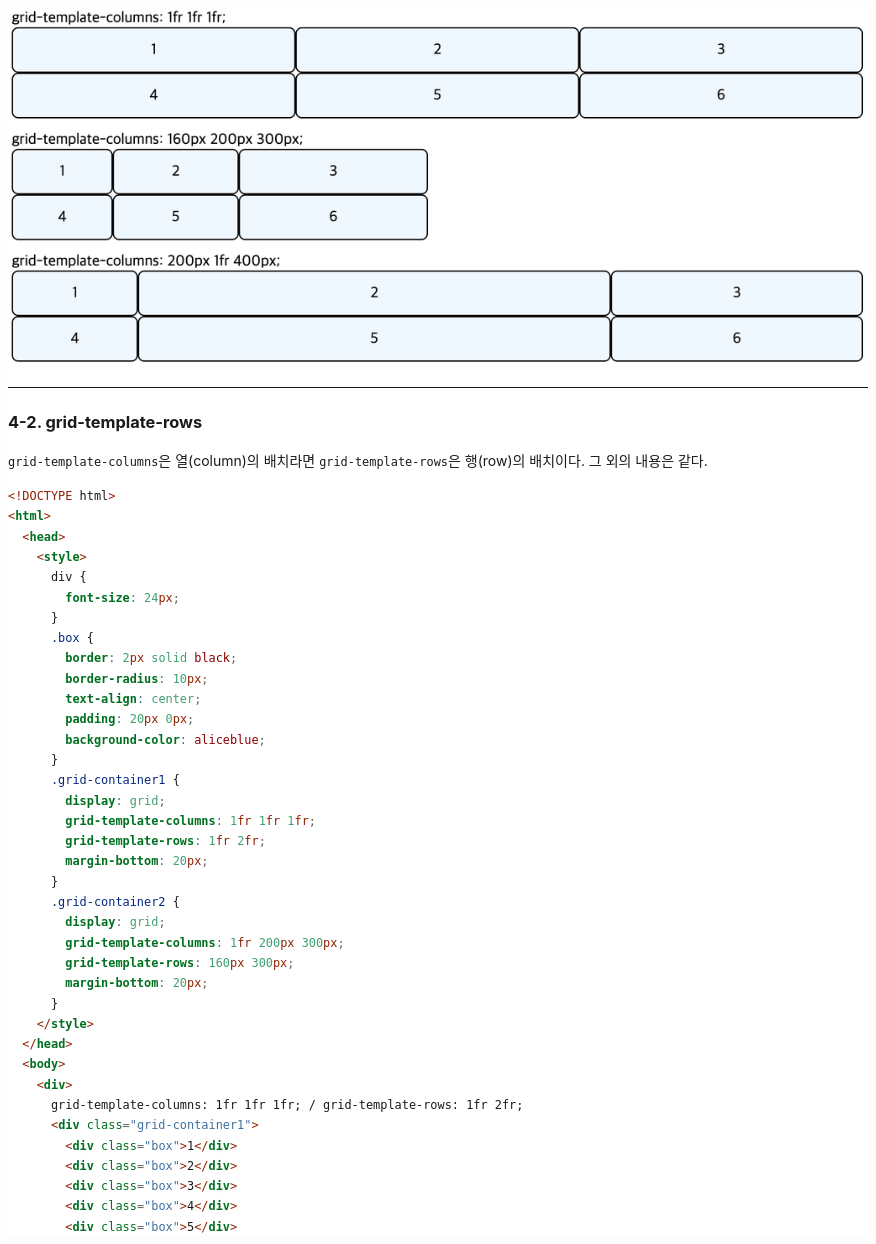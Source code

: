 ![grid-template-columns](../image/CSS/Grid/gridTemplateColumns.png)

---

### 4-2. grid-template-rows

`grid-template-columns`은 열(column)의 배치라면 `grid-template-rows`은 행(row)의 배치이다. 그 외의 내용은 같다.

```html
<!DOCTYPE html>
<html>
  <head>
    <style>
      div {
        font-size: 24px;
      }
      .box {
        border: 2px solid black;
        border-radius: 10px;
        text-align: center;
        padding: 20px 0px;
        background-color: aliceblue;
      }
      .grid-container1 {
        display: grid;
        grid-template-columns: 1fr 1fr 1fr;
        grid-template-rows: 1fr 2fr;
        margin-bottom: 20px;
      }
      .grid-container2 {
        display: grid;
        grid-template-columns: 1fr 200px 300px;
        grid-template-rows: 160px 300px;
        margin-bottom: 20px;
      }
    </style>
  </head>
  <body>
    <div>
      grid-template-columns: 1fr 1fr 1fr; / grid-template-rows: 1fr 2fr;
      <div class="grid-container1">
        <div class="box">1</div>
        <div class="box">2</div>
        <div class="box">3</div>
        <div class="box">4</div>
        <div class="box">5</div>
```